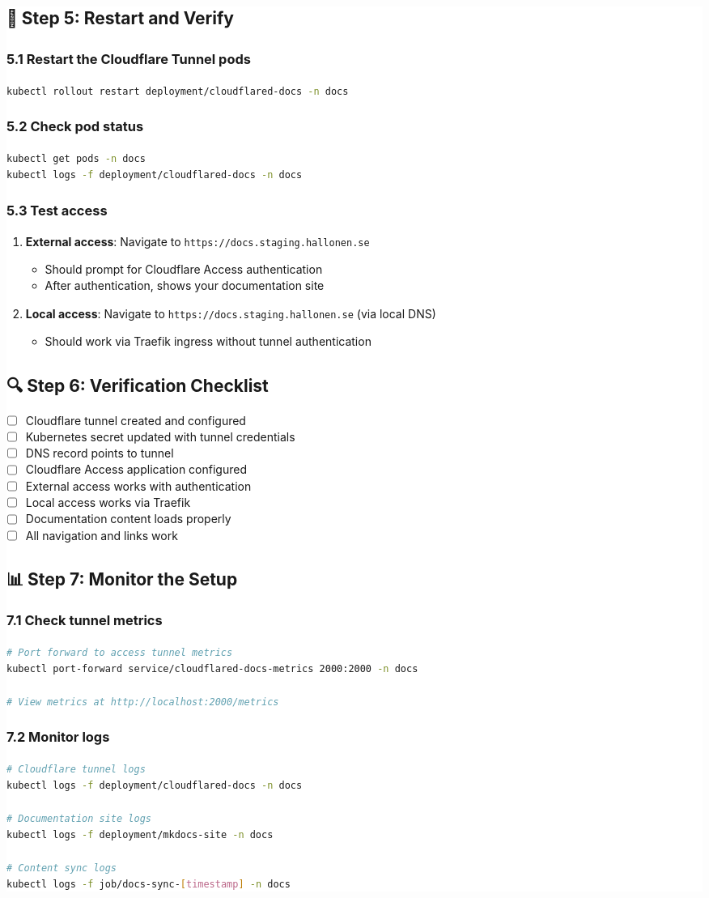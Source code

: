 ## 🚀 Step 5: Restart and Verify

### 5.1 Restart the Cloudflare Tunnel pods

```bash
kubectl rollout restart deployment/cloudflared-docs -n docs
```

### 5.2 Check pod status

```bash
kubectl get pods -n docs
kubectl logs -f deployment/cloudflared-docs -n docs
```

### 5.3 Test access

1. **External access**: Navigate to `https://docs.staging.hallonen.se`
   - Should prompt for Cloudflare Access authentication
   - After authentication, shows your documentation site

2. **Local access**: Navigate to `https://docs.staging.hallonen.se` (via local DNS)
   - Should work via Traefik ingress without tunnel authentication

## 🔍 Step 6: Verification Checklist

- [ ] Cloudflare tunnel created and configured
- [ ] Kubernetes secret updated with tunnel credentials  
- [ ] DNS record points to tunnel
- [ ] Cloudflare Access application configured
- [ ] External access works with authentication
- [ ] Local access works via Traefik
- [ ] Documentation content loads properly
- [ ] All navigation and links work

## 📊 Step 7: Monitor the Setup

### 7.1 Check tunnel metrics

```bash
# Port forward to access tunnel metrics
kubectl port-forward service/cloudflared-docs-metrics 2000:2000 -n docs

# View metrics at http://localhost:2000/metrics
```

### 7.2 Monitor logs

```bash
# Cloudflare tunnel logs
kubectl logs -f deployment/cloudflared-docs -n docs

# Documentation site logs  
kubectl logs -f deployment/mkdocs-site -n docs

# Content sync logs
kubectl logs -f job/docs-sync-[timestamp] -n docs
```
